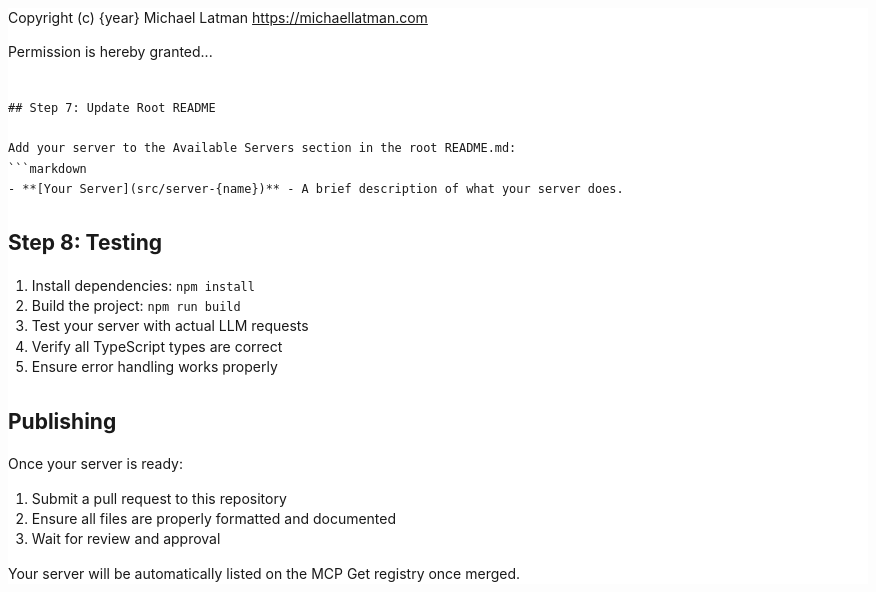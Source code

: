Copyright (c) {year} Michael Latman <https://michaellatman.com>

Permission is hereby granted...
```

## Step 7: Update Root README

Add your server to the Available Servers section in the root README.md:
```markdown
- **[Your Server](src/server-{name})** - A brief description of what your server does.
```

## Step 8: Testing

1. Install dependencies: `npm install`
2. Build the project: `npm run build`
3. Test your server with actual LLM requests
4. Verify all TypeScript types are correct
5. Ensure error handling works properly

## Publishing

Once your server is ready:
1. Submit a pull request to this repository
2. Ensure all files are properly formatted and documented
3. Wait for review and approval

Your server will be automatically listed on the MCP Get registry once merged. 